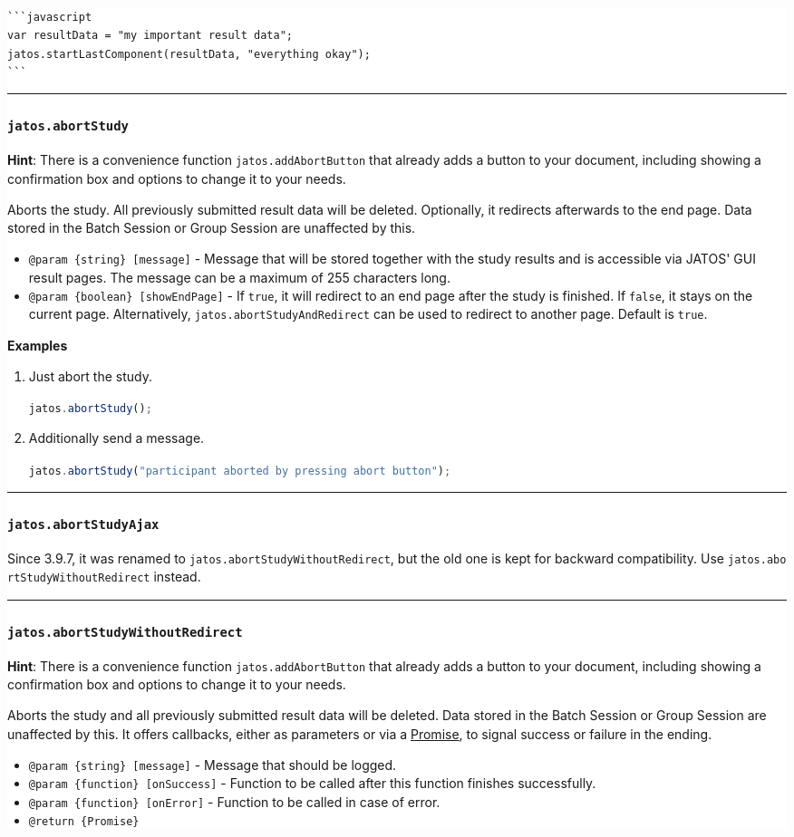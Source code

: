     ```javascript
    var resultData = "my important result data";
    jatos.startLastComponent(resultData, "everything okay");
    ```

-----

### `jatos.abortStudy`

**Hint**: There is a convenience function `jatos.addAbortButton` that already adds a button to your document, including showing a confirmation box and options to change it to your needs.

Aborts the study. All previously submitted result data will be deleted. Optionally, it redirects afterwards to the end page. Data stored in the Batch Session or Group Session are unaffected by this.

* `@param {string} [message]` - Message that will be stored together with the study results and is accessible via JATOS' GUI result pages. The message can be a maximum of 255 characters long.
* `@param {boolean} [showEndPage]` - If `true`, it will redirect to an end page after the study is finished. If `false`, it stays on the current page. Alternatively, `jatos.abortStudyAndRedirect` can be used to redirect to another page. Default is `true`.

**Examples**

1.  Just abort the study.

    ```javascript
    jatos.abortStudy();
    ```

2.  Additionally send a message.

    ```javascript
    jatos.abortStudy("participant aborted by pressing abort button");
    ```

-----

### `jatos.abortStudyAjax`

Since 3.9.7, it was renamed to `jatos.abortStudyWithoutRedirect`, but the old one is kept for backward compatibility. Use `jatos.abortStudyWithoutRedirect` instead.

-----

### `jatos.abortStudyWithoutRedirect`

**Hint**: There is a convenience function `jatos.addAbortButton` that already adds a button to your document, including showing a confirmation box and options to change it to your needs.

Aborts the study and all previously submitted result data will be deleted. Data stored in the Batch Session or Group Session are unaffected by this. It offers callbacks, either as parameters or via a [Promise](https://developer.mozilla.org/en-US/docs/Web/JavaScript/Reference/Global_Objects/Promise), to signal success or failure in the ending.

* `@param {string} [message]` - Message that should be logged.
* `@param {function} [onSuccess]` - Function to be called after this function finishes successfully.
* `@param {function} [onError]` - Function to be called in case of error.
* `@return {Promise}`
